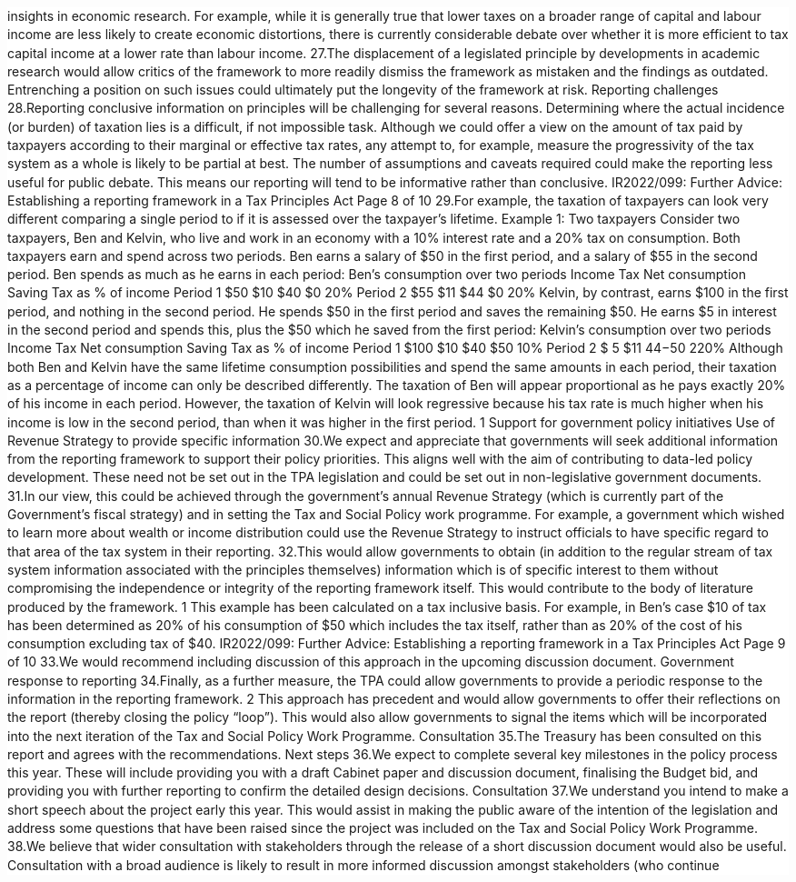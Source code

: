 insights in economic research. For example, while it is generally true that lower taxes on a broader range of capital and labour income are less likely to create economic distortions, there is currently considerable debate over whether it is more efficient to tax capital income at a lower rate than labour income. 27.The displacement of a legislated principle by developments in academic research would allow critics of the framework to more readily dismiss the framework as mistaken and the findings as outdated. Entrenching a position on such issues could ultimately put the longevity of the framework at risk. Reporting challenges 28.Reporting conclusive information on principles will be challenging for several reasons. Determining where the actual incidence (or burden) of taxation lies is a difficult, if not impossible task. Although we could offer a view on the amount of tax paid by taxpayers according to their marginal or effective tax rates, any attempt to, for example, measure the progressivity of the tax system as a whole is likely to be partial at best. The number of assumptions and caveats required could make the reporting less useful for public debate. This means our reporting will tend to be informative rather than conclusive. IR2022/099: Further Advice: Establishing a reporting framework in a Tax Principles Act Page 8 of 10 29.For example, the taxation of taxpayers can look very different comparing a single period to if it is assessed over the taxpayer’s lifetime. Example 1: Two taxpayers Consider two taxpayers, Ben and Kelvin, who live and work in an economy with a 10% interest rate and a 20% tax on consumption. Both taxpayers earn and spend across two periods. Ben earns a salary of $50 in the first period, and a salary of $55 in the second period. Ben spends as much as he earns in each period: Ben’s consumption over two periods Income Tax Net consumption Saving Tax as % of income Period 1 $50 $10 $40 $0 20% Period 2 $55 $11 $44 $0 20% Kelvin, by contrast, earns $100 in the first period, and nothing in the second period. He spends $50 in the first period and saves the remaining $50. He earns $5 in interest in the second period and spends this, plus the $50 which he saved from the first period: Kelvin’s consumption over two periods Income Tax Net consumption Saving Tax as % of income Period 1 $100 $10 $40 $50 10% Period 2 $ 5 $11 $44 -$50 220% Although both Ben and Kelvin have the same lifetime consumption possibilities and spend the same amounts in each period, their taxation as a percentage of income can only be described differently. The taxation of Ben will appear proportional as he pays exactly 20% of his income in each period. However, the taxation of Kelvin will look regressive because his tax rate is much higher when his income is low in the second period, than when it was higher in the first period. 1 Support for government policy initiatives Use of Revenue Strategy to provide specific information 30.We expect and appreciate that governments will seek additional information from the reporting framework to support their policy priorities. This aligns well with the aim of contributing to data-led policy development. These need not be set out in the TPA legislation and could be set out in non-legislative government documents. 31.In our view, this could be achieved through the government’s annual Revenue Strategy (which is currently part of the Government’s fiscal strategy) and in setting the Tax and Social Policy work programme. For example, a government which wished to learn more about wealth or income distribution could use the Revenue Strategy to instruct officials to have specific regard to that area of the tax system in their reporting. 32.This would allow governments to obtain (in addition to the regular stream of tax system information associated with the principles themselves) information which is of specific interest to them without compromising the independence or integrity of the reporting framework itself. This would contribute to the body of literature produced by the framework. 1 This example has been calculated on a tax inclusive basis. For example, in Ben’s case $10 of tax has been determined as 20% of his consumption of $50 which includes the tax itself, rather than as 20% of the cost of his consumption excluding tax of $40. IR2022/099: Further Advice: Establishing a reporting framework in a Tax Principles Act Page 9 of 10 33.We would recommend including discussion of this approach in the upcoming discussion document. Government response to reporting 34.Finally, as a further measure, the TPA could allow governments to provide a periodic response to the information in the reporting framework. 2 This approach has precedent and would allow governments to offer their reflections on the report (thereby closing the policy “loop”). This would also allow governments to signal the items which will be incorporated into the next iteration of the Tax and Social Policy Work Programme. Consultation 35.The Treasury has been consulted on this report and agrees with the recommendations. Next steps 36.We expect to complete several key milestones in the policy process this year. These will include providing you with a draft Cabinet paper and discussion document, finalising the Budget bid, and providing you with further reporting to confirm the detailed design decisions. Consultation 37.We understand you intend to make a short speech about the project early this year. This would assist in making the public aware of the intention of the legislation and address some questions that have been raised since the project was included on the Tax and Social Policy Work Programme. 38.We believe that wider consultation with stakeholders through the release of a short discussion document would also be useful. Consultation with a broad audience is likely to result in more informed discussion amongst stakeholders (who continue